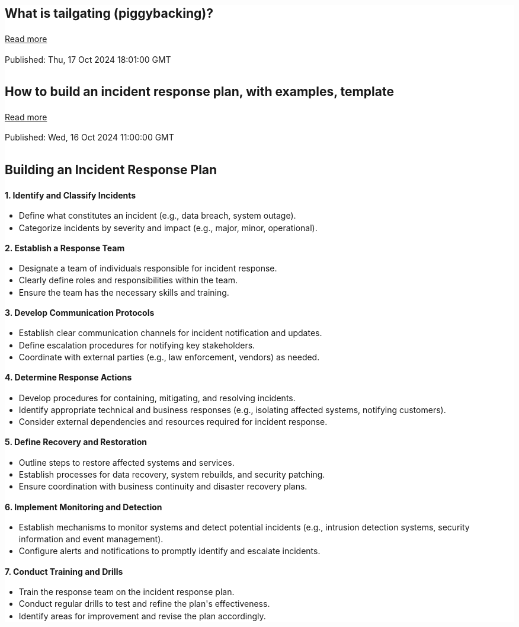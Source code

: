 ## What is tailgating (piggybacking)?
[Read more](https://www.techtarget.com/whatis/definition/tailgating-piggybacking)

Published: Thu, 17 Oct 2024 18:01:00 GMT

## How to build an incident response plan, with examples, template
[Read more](https://www.techtarget.com/searchsecurity/feature/5-critical-steps-to-creating-an-effective-incident-response-plan)

Published: Wed, 16 Oct 2024 11:00:00 GMT

## Building an Incident Response Plan

**1. Identify and Classify Incidents**

* Define what constitutes an incident (e.g., data breach, system outage).
* Categorize incidents by severity and impact (e.g., major, minor, operational).

**2. Establish a Response Team**

* Designate a team of individuals responsible for incident response.
* Clearly define roles and responsibilities within the team.
* Ensure the team has the necessary skills and training.

**3. Develop Communication Protocols**

* Establish clear communication channels for incident notification and updates.
* Define escalation procedures for notifying key stakeholders.
* Coordinate with external parties (e.g., law enforcement, vendors) as needed.

**4. Determine Response Actions**

* Develop procedures for containing, mitigating, and resolving incidents.
* Identify appropriate technical and business responses (e.g., isolating affected systems, notifying customers).
* Consider external dependencies and resources required for incident response.

**5. Define Recovery and Restoration**

* Outline steps to restore affected systems and services.
* Establish processes for data recovery, system rebuilds, and security patching.
* Ensure coordination with business continuity and disaster recovery plans.

**6. Implement Monitoring and Detection**

* Establish mechanisms to monitor systems and detect potential incidents (e.g., intrusion detection systems, security information and event management).
* Configure alerts and notifications to promptly identify and escalate incidents.

**7. Conduct Training and Drills**

* Train the response team on the incident response plan.
* Conduct regular drills to test and refine the plan's effectiveness.
* Identify areas for improvement and revise the plan accordingly.
